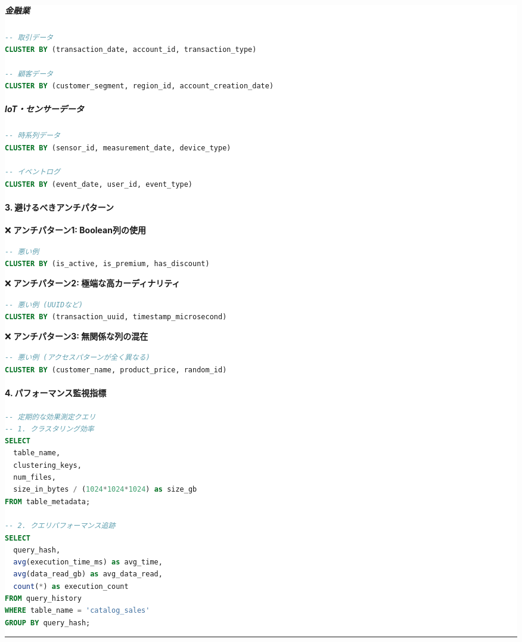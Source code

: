 ##### 金融業
```sql
-- 取引データ
CLUSTER BY (transaction_date, account_id, transaction_type)

-- 顧客データ
CLUSTER BY (customer_segment, region_id, account_creation_date)
```

##### IoT・センサーデータ
```sql
-- 時系列データ
CLUSTER BY (sensor_id, measurement_date, device_type)

-- イベントログ
CLUSTER BY (event_date, user_id, event_type)
```

#### 3. 避けるべきアンチパターン

❌ **アンチパターン1: Boolean列の使用**
```sql
-- 悪い例
CLUSTER BY (is_active, is_premium, has_discount)
```

❌ **アンチパターン2: 極端な高カーディナリティ**
```sql
-- 悪い例 (UUIDなど)
CLUSTER BY (transaction_uuid, timestamp_microsecond)
```

❌ **アンチパターン3: 無関係な列の混在**
```sql
-- 悪い例 (アクセスパターンが全く異なる)
CLUSTER BY (customer_name, product_price, random_id)
```

#### 4. パフォーマンス監視指標
```sql
-- 定期的な効果測定クエリ
-- 1. クラスタリング効率
SELECT 
  table_name,
  clustering_keys,
  num_files,
  size_in_bytes / (1024*1024*1024) as size_gb
FROM table_metadata;

-- 2. クエリパフォーマンス追跡
SELECT 
  query_hash,
  avg(execution_time_ms) as avg_time,
  avg(data_read_gb) as avg_data_read,
  count(*) as execution_count
FROM query_history 
WHERE table_name = 'catalog_sales'
GROUP BY query_hash;
```

---